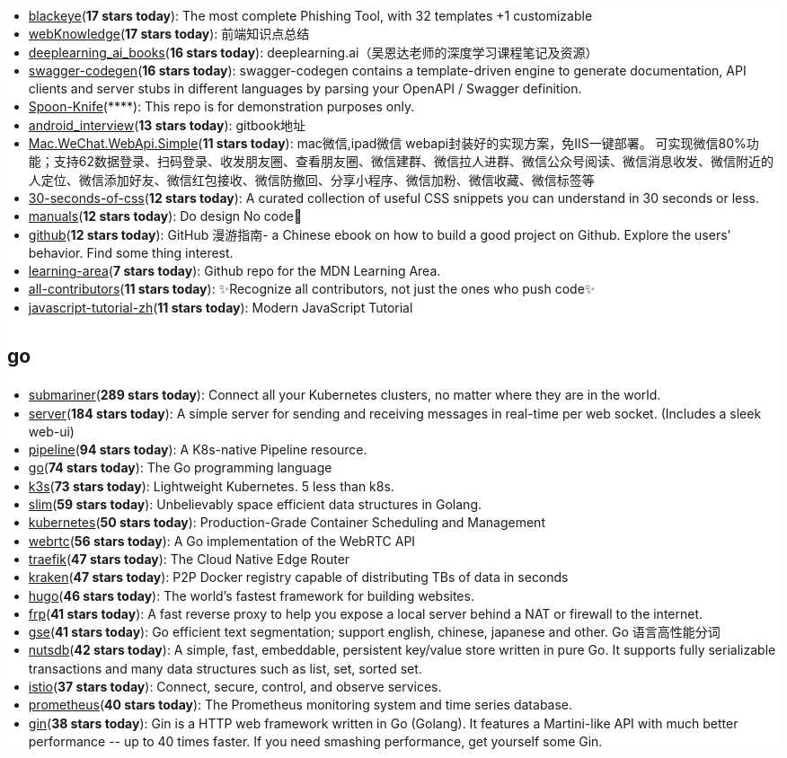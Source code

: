 * [blackeye](https://github.com/thelinuxchoice/blackeye)(**17 stars today**): The most complete Phishing Tool, with 32 templates +1 customizable
* [webKnowledge](https://github.com/huyaocode/webKnowledge)(**17 stars today**): 前端知识点总结
* [deeplearning_ai_books](https://github.com/fengdu78/deeplearning_ai_books)(**16 stars today**): deeplearning.ai（吴恩达老师的深度学习课程笔记及资源）
* [swagger-codegen](https://github.com/swagger-api/swagger-codegen)(**16 stars today**): swagger-codegen contains a template-driven engine to generate documentation, API clients and server stubs in different languages by parsing your OpenAPI / Swagger definition.
* [Spoon-Knife](https://github.com/octocat/Spoon-Knife)(****): This repo is for demonstration purposes only.
* [android_interview](https://github.com/LRH1993/android_interview)(**13 stars today**): gitbook地址
* [Mac.WeChat.WebApi.Simple](https://github.com/changtuiqie/Mac.WeChat.WebApi.Simple)(**11 stars today**): mac微信,ipad微信 webapi封装好的实现方案，免IIS一键部署。 可实现微信80%功能；支持62数据登录、扫码登录、收发朋友圈、查看朋友圈、微信建群、微信拉人进群、微信公众号阅读、微信消息收发、微信附近的人定位、微信添加好友、微信红包接收、微信防撤回、分享小程序、微信加粉、微信收藏、微信标签等
* [30-seconds-of-css](https://github.com/30-seconds/30-seconds-of-css)(**12 stars today**): A curated collection of useful CSS snippets you can understand in 30 seconds or less.
* [manuals](https://github.com/skr-shop/manuals)(**12 stars today**): Do design No code📖
* [github](https://github.com/phodal/github)(**12 stars today**): GitHub 漫游指南- a Chinese ebook on how to build a good project on Github. Explore the users' behavior. Find some thing interest.
* [learning-area](https://github.com/mdn/learning-area)(**7 stars today**): Github repo for the MDN Learning Area.
* [all-contributors](https://github.com/all-contributors/all-contributors)(**11 stars today**): ✨Recognize all contributors, not just the ones who push code✨
* [javascript-tutorial-zh](https://github.com/xitu/javascript-tutorial-zh)(**11 stars today**): Modern JavaScript Tutorial

## go
* [submariner](https://github.com/rancher/submariner)(**289 stars today**): Connect all your Kubernetes clusters, no matter where they are in the world.
* [server](https://github.com/gotify/server)(**184 stars today**): A simple server for sending and receiving messages in real-time per web socket. (Includes a sleek web-ui)
* [pipeline](https://github.com/tektoncd/pipeline)(**94 stars today**): A K8s-native Pipeline resource.
* [go](https://github.com/golang/go)(**74 stars today**): The Go programming language
* [k3s](https://github.com/rancher/k3s)(**73 stars today**): Lightweight Kubernetes. 5 less than k8s.
* [slim](https://github.com/openacid/slim)(**59 stars today**): Unbelievably space efficient data structures in Golang.
* [kubernetes](https://github.com/kubernetes/kubernetes)(**50 stars today**): Production-Grade Container Scheduling and Management
* [webrtc](https://github.com/pions/webrtc)(**56 stars today**): A Go implementation of the WebRTC API
* [traefik](https://github.com/containous/traefik)(**47 stars today**): The Cloud Native Edge Router
* [kraken](https://github.com/uber/kraken)(**47 stars today**): P2P Docker registry capable of distributing TBs of data in seconds
* [hugo](https://github.com/gohugoio/hugo)(**46 stars today**): The world’s fastest framework for building websites.
* [frp](https://github.com/fatedier/frp)(**41 stars today**): A fast reverse proxy to help you expose a local server behind a NAT or firewall to the internet.
* [gse](https://github.com/go-ego/gse)(**41 stars today**): Go efficient text segmentation; support english, chinese, japanese and other. Go 语言高性能分词
* [nutsdb](https://github.com/xujiajun/nutsdb)(**42 stars today**): A simple, fast, embeddable, persistent key/value store written in pure Go. It supports fully serializable transactions and many data structures such as list, set, sorted set.
* [istio](https://github.com/istio/istio)(**37 stars today**): Connect, secure, control, and observe services.
* [prometheus](https://github.com/prometheus/prometheus)(**40 stars today**): The Prometheus monitoring system and time series database.
* [gin](https://github.com/gin-gonic/gin)(**38 stars today**): Gin is a HTTP web framework written in Go (Golang). It features a Martini-like API with much better performance -- up to 40 times faster. If you need smashing performance, get yourself some Gin.